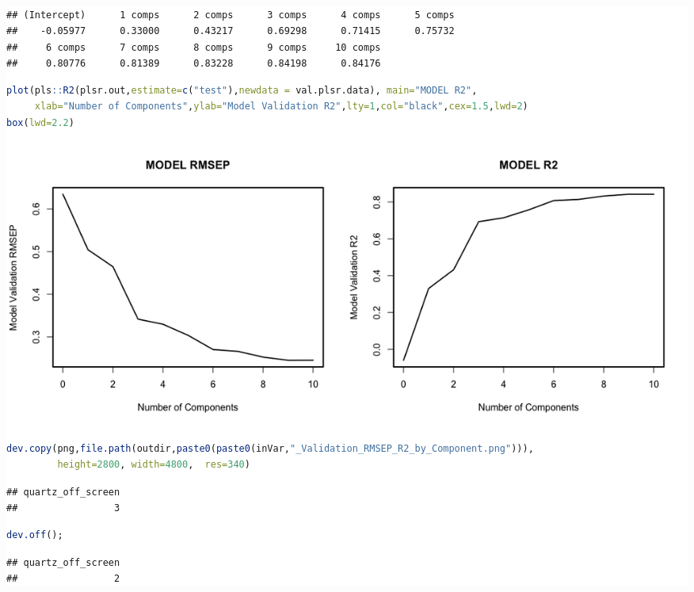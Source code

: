     ## (Intercept)      1 comps      2 comps      3 comps      4 comps      5 comps  
    ##    -0.05977      0.33000      0.43217      0.69298      0.71415      0.75732  
    ##     6 comps      7 comps      8 comps      9 comps     10 comps  
    ##     0.80776      0.81389      0.83228      0.84198      0.84176

``` r
plot(pls::R2(plsr.out,estimate=c("test"),newdata = val.plsr.data), main="MODEL R2",
     xlab="Number of Components",ylab="Model Validation R2",lty=1,col="black",cex=1.5,lwd=2)
box(lwd=2.2)
```

![](reseco_leafN_plsr_example_files/figure-gfm/unnamed-chunk-11-1.png)

``` r
dev.copy(png,file.path(outdir,paste0(paste0(inVar,"_Validation_RMSEP_R2_by_Component.png"))), 
         height=2800, width=4800,  res=340)
```

    ## quartz_off_screen 
    ##                 3

``` r
dev.off();
```

    ## quartz_off_screen 
    ##                 2
